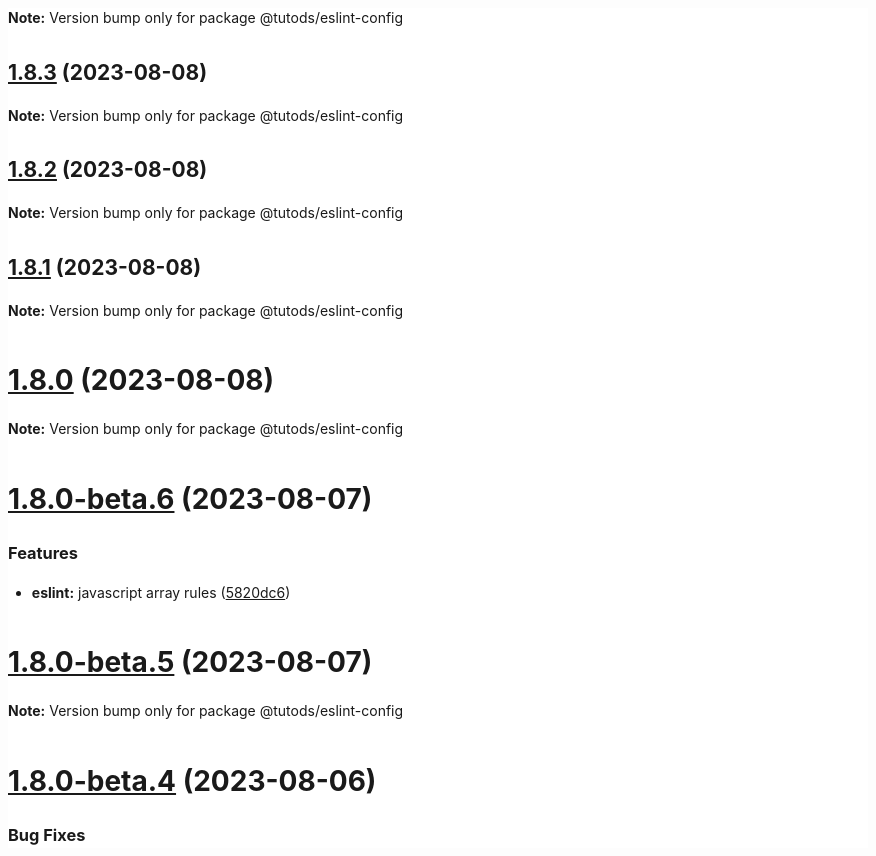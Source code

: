 **Note:** Version bump only for package @tutods/eslint-config

## [1.8.3](https://github.com/tutods/lib/compare/@tutods/eslint-config@1.8.0-beta.6...@tutods/eslint-config@1.8.3) (2023-08-08)

**Note:** Version bump only for package @tutods/eslint-config

## [1.8.2](https://github.com/tutods/lib/compare/@tutods/eslint-config@1.8.0-beta.6...@tutods/eslint-config@1.8.2) (2023-08-08)

**Note:** Version bump only for package @tutods/eslint-config

## [1.8.1](https://github.com/tutods/lib/compare/@tutods/eslint-config@1.8.0-beta.6...@tutods/eslint-config@1.8.1) (2023-08-08)

**Note:** Version bump only for package @tutods/eslint-config

# [1.8.0](https://github.com/tutods/lib/compare/@tutods/eslint-config@1.8.0-beta.6...@tutods/eslint-config@1.8.0) (2023-08-08)

**Note:** Version bump only for package @tutods/eslint-config

# [1.8.0-beta.6](https://github.com/tutods/lib/compare/@tutods/eslint-config@1.8.0-beta.5...@tutods/eslint-config@1.8.0-beta.6) (2023-08-07)

### Features

- **eslint:** javascript array rules ([5820dc6](https://github.com/tutods/lib/commit/5820dc6cac641c21e697e73a6bcd094ea4888090))

# [1.8.0-beta.5](https://github.com/tutods/lib/compare/@tutods/eslint-config@1.8.0-beta.4...@tutods/eslint-config@1.8.0-beta.5) (2023-08-07)

**Note:** Version bump only for package @tutods/eslint-config

# [1.8.0-beta.4](https://github.com/tutods/lib/compare/@tutods/eslint-config@1.8.0-beta.3...@tutods/eslint-config@1.8.0-beta.4) (2023-08-06)

### Bug Fixes
